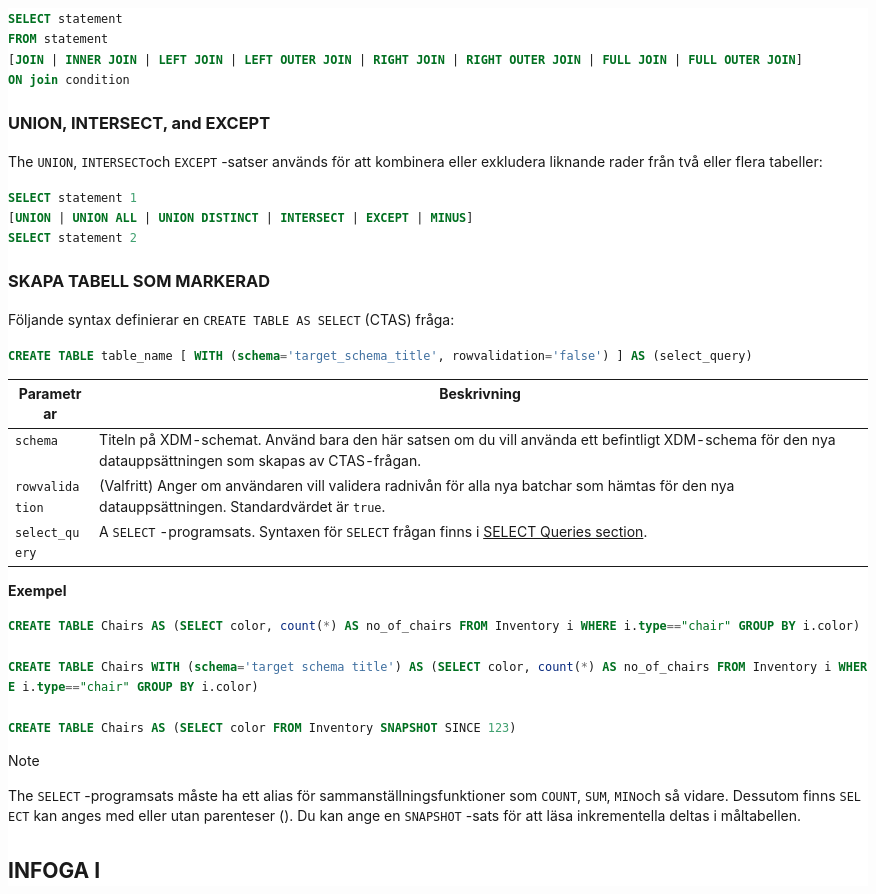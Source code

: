 ```sql
SELECT statement
FROM statement
[JOIN | INNER JOIN | LEFT JOIN | LEFT OUTER JOIN | RIGHT JOIN | RIGHT OUTER JOIN | FULL JOIN | FULL OUTER JOIN]
ON join condition
```

### UNION, INTERSECT, and EXCEPT

The `UNION`, `INTERSECT`och `EXCEPT` -satser används för att kombinera eller exkludera liknande rader från två eller flera tabeller:

```sql
SELECT statement 1
[UNION | UNION ALL | UNION DISTINCT | INTERSECT | EXCEPT | MINUS]
SELECT statement 2
```

### SKAPA TABELL SOM MARKERAD

Följande syntax definierar en `CREATE TABLE AS SELECT` (CTAS) fråga:

```sql
CREATE TABLE table_name [ WITH (schema='target_schema_title', rowvalidation='false') ] AS (select_query)
```

| Parametrar | Beskrivning |
| ----- | ----- |
| `schema` | Titeln på XDM-schemat. Använd bara den här satsen om du vill använda ett befintligt XDM-schema för den nya datauppsättningen som skapas av CTAS-frågan. |
| `rowvalidation` | (Valfritt) Anger om användaren vill validera radnivån för alla nya batchar som hämtas för den nya datauppsättningen. Standardvärdet är `true`. |
| `select_query` | A `SELECT` -programsats. Syntaxen för `SELECT` frågan finns i [SELECT Queries section](#select-queries). |

**Exempel**

```sql
CREATE TABLE Chairs AS (SELECT color, count(*) AS no_of_chairs FROM Inventory i WHERE i.type=="chair" GROUP BY i.color)

CREATE TABLE Chairs WITH (schema='target schema title') AS (SELECT color, count(*) AS no_of_chairs FROM Inventory i WHERE i.type=="chair" GROUP BY i.color)

CREATE TABLE Chairs AS (SELECT color FROM Inventory SNAPSHOT SINCE 123)
```

>[!NOTE]
>
>The `SELECT` -programsats måste ha ett alias för sammanställningsfunktioner som `COUNT`, `SUM`, `MIN`och så vidare. Dessutom finns `SELECT` kan anges med eller utan parenteser (). Du kan ange en `SNAPSHOT` -sats för att läsa inkrementella deltas i måltabellen.

## INFOGA I
